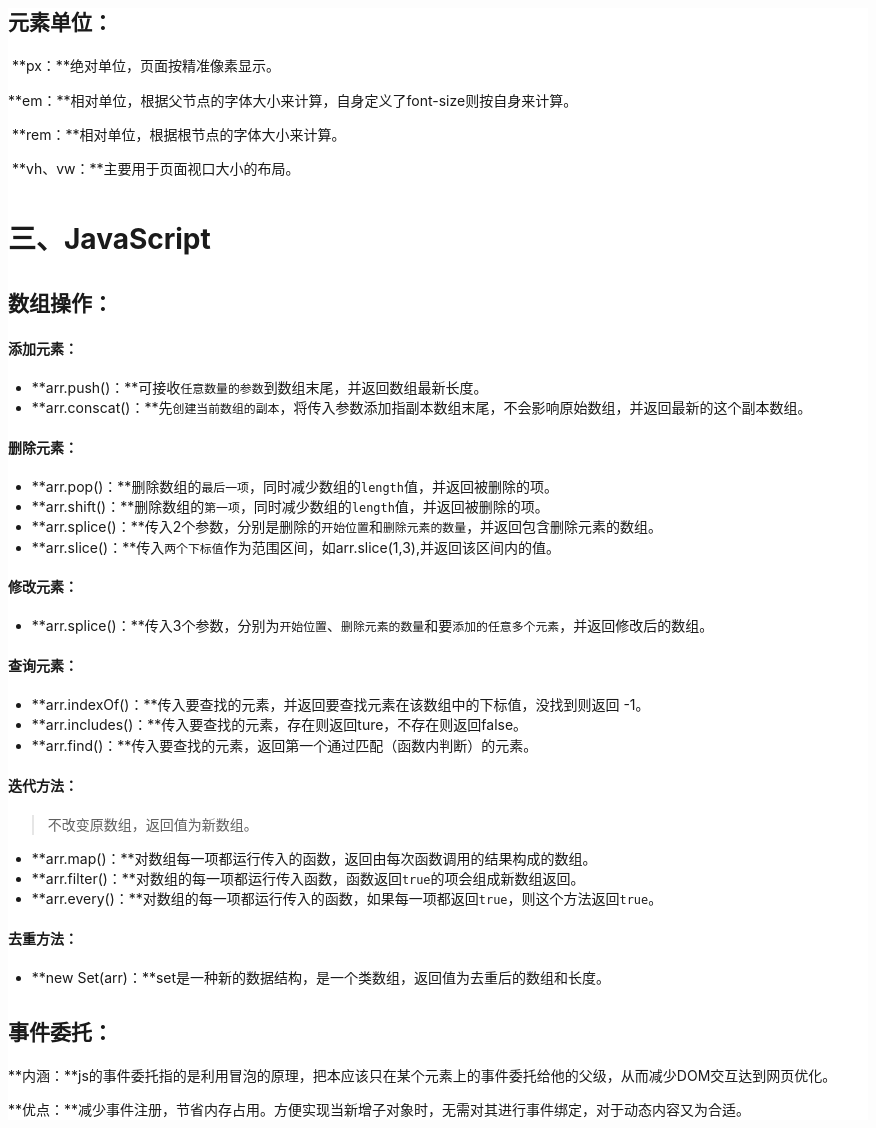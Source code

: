 ## 元素单位：

​	**px：**绝对单位，页面按精准像素显示。

​	**em：**相对单位，根据父节点的字体大小来计算，自身定义了font-size则按自身来计算。

​	**rem：**相对单位，根据根节点的字体大小来计算。

​	**vh、vw：**主要用于页面视口大小的布局。

# 三、JavaScript



## 数组操作：

#### 添加元素：

- **arr.push()：**可接收`任意数量的参数`到数组末尾，并返回数组最新长度。
- **arr.conscat()：**先`创建当前数组的副本`，将传入参数添加指副本数组末尾，不会影响原始数组，并返回最新的这个副本数组。

#### 删除元素：

 - **arr.pop()：**删除数组的`最后一项`，同时减少数组的`length`值，并返回被删除的项。
 - **arr.shift()：**删除数组的`第一项`，同时减少数组的`length`值，并返回被删除的项。
 - **arr.splice()：**传入2个参数，分别是删除的`开始位置`和`删除元素的数量`，并返回包含删除元素的数组。
 - **arr.slice()：**传入`两个下标值`作为范围区间，如arr.slice(1,3),并返回该区间内的值。

#### 修改元素：

 - **arr.splice()：**传入3个参数，分别为`开始位置`、`删除元素的数量`和要`添加的任意多个元素`，并返回修改后的数组。

#### 查询元素：

 - **arr.indexOf()：**传入要查找的元素，并返回要查找元素在该数组中的下标值，没找到则返回 -1。
 - **arr.includes()：**传入要查找的元素，存在则返回ture，不存在则返回false。
 - **arr.find()：**传入要查找的元素，返回第一个通过匹配（函数内判断）的元素。

#### 迭代方法：

> 不改变原数组，返回值为新数组。

 -  **arr.map()：**对数组每一项都运行传入的函数，返回由每次函数调用的结果构成的数组。
 -  **arr.filter()：**对数组的每一项都运行传入函数，函数返回`true`的项会组成新数组返回。
 -  **arr.every()：**对数组的每一项都运行传入的函数，如果每一项都返回`true`，则这个方法返回`true`。

#### 去重方法：

- **new Set(arr)：**set是一种新的数据结构，是一个类数组，返回值为去重后的数组和长度。

## 事件委托：

​	**内涵：**js的事件委托指的是利用冒泡的原理，把本应该只在某个元素上的事件委托给他的父级，从而减少DOM交互达到网页优化。

​	**优点：**减少事件注册，节省内存占用。方便实现当新增子对象时，无需对其进行事件绑定，对于动态内容又为合适。
